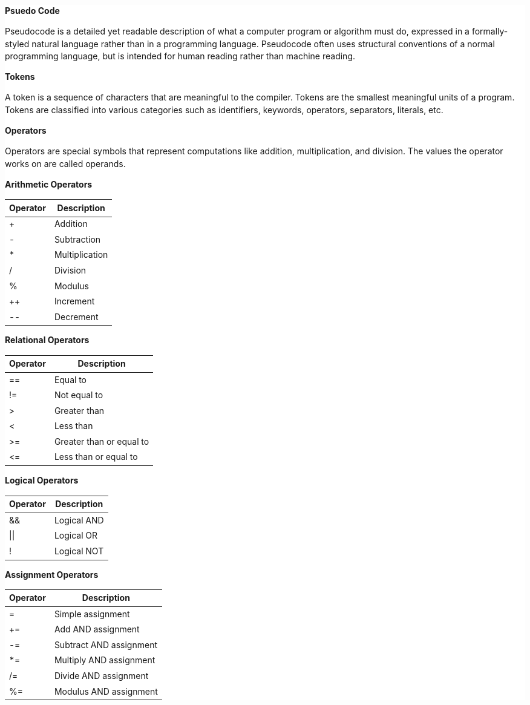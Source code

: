 **Psuedo Code**

Pseudocode is a detailed yet readable description of what a computer program or algorithm must do, expressed in a formally-styled natural language rather than in a programming language. Pseudocode often uses structural conventions of a normal programming language, but is intended for human reading rather than machine reading.

**Tokens**

A token is a sequence of characters that are meaningful to the compiler. Tokens are the smallest meaningful units of a program. Tokens are classified into various categories such as identifiers, keywords, operators, separators, literals, etc.

**Operators**

Operators are special symbols that represent computations like addition, multiplication, and division. The values the operator works on are called operands.

**Arithmetic Operators**

Operator | Description
-- | --
\+ | Addition
\- | Subtraction
\* | Multiplication
/ | Division
% | Modulus
++ | Increment
-- | Decrement

**Relational Operators**

Operator | Description
-- | --
== | Equal to
!= | Not equal to
\> | Greater than
< | Less than
\>= | Greater than or equal to
<= | Less than or equal to

**Logical Operators**

Operator | Description
-- | --
&& | Logical AND
\|\| | Logical OR
! | Logical NOT

**Assignment Operators**

Operator | Description
-- | --
= | Simple assignment
+= | Add AND assignment
-= | Subtract AND assignment
*= | Multiply AND assignment
/= | Divide AND assignment
%= | Modulus AND assignment
